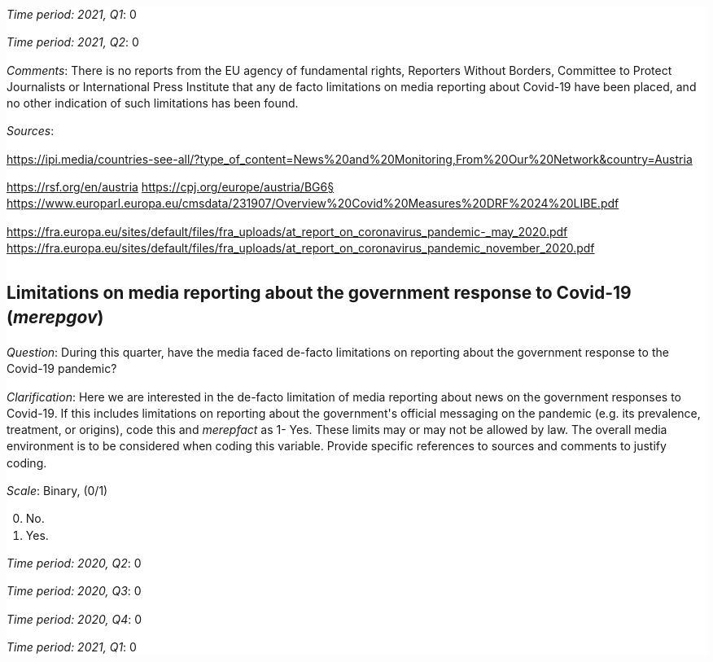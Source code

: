 *Time period: 2021, Q1*: 0

 
*Time period: 2021, Q2*: 0

 

*Comments*:
 There is no reports from the EU agency of fundamental rights, Reporters Without Borders, Committee to Protect Journalists or International Press Institute that any de facto limitations on media reporting about Covid-19 have been placed, and no other indication of such limitations has been found. 

*Sources*:
 
https://ipi.media/countries-see-all/?type_of_content=News%20and%20Monitoring,From%20Our%20Network&country=Austria

https://rsf.org/en/austria
https://cpj.org/europe/austria/BG6§
https://www.europarl.europa.eu/cmsdata/231907/Overview%20Covid%20Measures%20DRF%2024%20LIBE.pdf

https://fra.europa.eu/sites/default/files/fra_uploads/at_report_on_coronavirus_pandemic-_may_2020.pdf
https://fra.europa.eu/sites/default/files/fra_uploads/at_report_on_coronavirus_pandemic_november_2020.pdf





## Limitations on media reporting about the government response to Covid-19 (*merepgov*) 

*Question*: During this quarter,  have the media faced  de-facto limitations on reporting about the government response to the Covid-19 pandemic?

 

*Clarification*: Here we are interested in the de-facto limitation of media reporting about news on the government responses to Covid-19. If this includes limitations on reporting about the government's official messaging on the pandemic (e.g. its prevalence, treatment, or origins), code this and *merepfact* as 1- Yes. These limits may or may not be allowed by law. The overall media environment is to be considered when coding this variable. Provide specific references to sources and comments to justify coding. 

 

*Scale*: Binary, (0/1) 

 0. No. 
 1. Yes.

 
*Time period: 2020, Q2*: 0

 
*Time period: 2020, Q3*: 0

 
*Time period: 2020, Q4*: 0

 
*Time period: 2021, Q1*: 0

